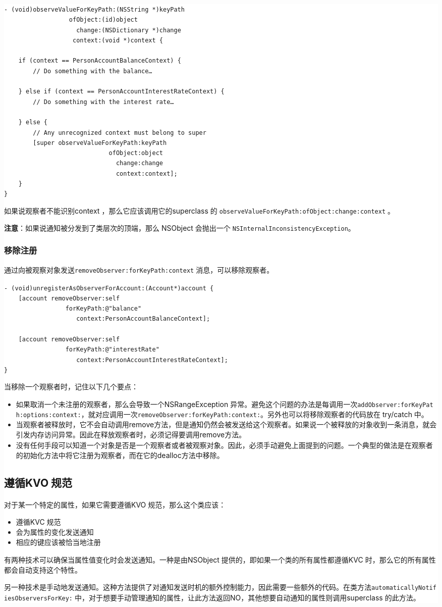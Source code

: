     - (void)observeValueForKeyPath:(NSString *)keyPath
                      ofObject:(id)object
                        change:(NSDictionary *)change
                       context:(void *)context {
 
        if (context == PersonAccountBalanceContext) {
            // Do something with the balance…
     
        } else if (context == PersonAccountInterestRateContext) {
            // Do something with the interest rate…
     
        } else {
            // Any unrecognized context must belong to super
            [super observeValueForKeyPath:keyPath
                                 ofObject:object
                                   change:change
                                   context:context];
        }
    }


如果说观察者不能识别context ，那么它应该调用它的superclass 的 `observeValueForKeyPath:ofObject:change:context` 。

**注意**：如果说通知被分发到了类层次的顶端，那么 NSObject 会抛出一个 `NSInternalInconsistencyException`。

### 移除注册

通过向被观察对象发送`removeObserver:forKeyPath:context` 消息，可以移除观察者。

    - (void)unregisterAsObserverForAccount:(Account*)account {
        [account removeObserver:self
                     forKeyPath:@"balance"
                        context:PersonAccountBalanceContext];
     
        [account removeObserver:self
                     forKeyPath:@"interestRate"
                        context:PersonAccountInterestRateContext];
    }

当移除一个观察者时，记住以下几个要点：

* 如果取消一个未注册的观察者，那么会导致一个NSRangeException 异常。避免这个问题的办法是每调用一次`addObserver:forKeyPath:options:context:`，就对应调用一次`removeObserver:forKeyPath:context:`。另外也可以将移除观察者的代码放在 try/catch 中。
* 当观察者被释放时，它不会自动调用remove方法，但是通知仍然会被发送给这个观察者。如果说一个被释放的对象收到一条消息，就会引发内存访问异常。因此在释放观察者时，必须记得要调用remove方法。
* 没有任何手段可以知道一个对象是否是一个观察者或者被观察对象。因此，必须手动避免上面提到的问题。一个典型的做法是在观察者的初始化方法中将它注册为观察者，而在它的dealloc方法中移除。

## 遵循KVO 规范

对于某一个特定的属性，如果它需要遵循KVO 规范，那么这个类应该：

* 遵循KVC 规范
* 会为属性的变化发送通知
* 相应的键应该被恰当地注册

有两种技术可以确保当属性值变化时会发送通知。一种是由NSObject 提供的，即如果一个类的所有属性都遵循KVC 时，那么它的所有属性都会自动支持这个特性。

另一种技术是手动地发送通知。这种方法提供了对通知发送时机的额外控制能力，因此需要一些额外的代码。在类方法`automaticallyNotifiesObserversForKey:` 中，对于想要手动管理通知的属性，让此方法返回NO，其他想要自动通知的属性则调用superclass 的此方法。
